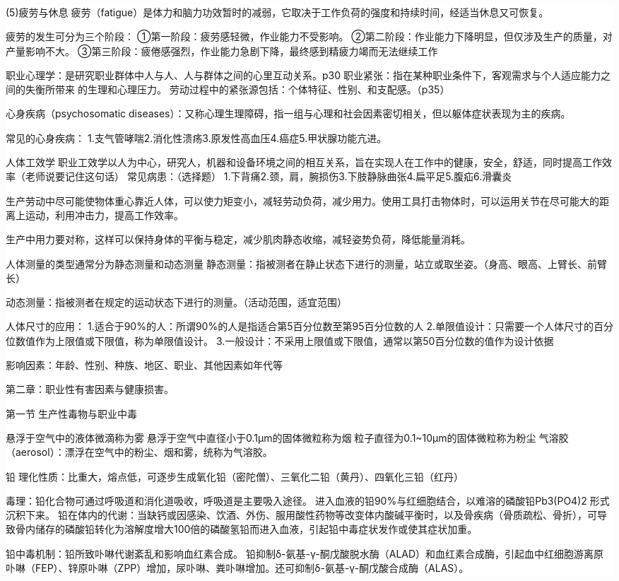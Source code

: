 (5)疲劳与休息
疲劳（fatigue）是体力和脑力功效暂时的减弱，它取决于工作负荷的强度和持续时间，经适当休息又可恢复。

疲劳的发生可分为三个阶段：
①第一阶段：疲劳感轻微，作业能力不受影响。
②第二阶段：作业能力下降明显，但仅涉及生产的质量，对产量影响不大。
③第三阶段：疲倦感强烈，作业能力急剧下降，最终感到精疲力竭而无法继续工作


职业心理学：是研究职业群体中人与人、人与群体之间的心里互动关系。p30
职业紧张：指在某种职业条件下，客观需求与个人适应能力之间的失衡所带来
的生理和心理压力。
劳动过程中的紧张源包括：个体特征、性别、和支配感。（p35）

心身疾病（psychosomatic diseases）：又称心理生理障碍，指一组与心理和社会因素密切相关，但以躯体症状表现为主的疾病。

常见的心身疾病：
1.支气管哮喘2.消化性溃疡3.原发性高血压4.癌症5.甲状腺功能亢进。


人体工效学
职业工效学以人为中心，研究人，机器和设备环境之间的相互关系，旨在实现人在工作中的健康，安全，舒适，同时提高工作效率（老师说要记住这句话）
常见病患：（选择题）
1.下背痛2.颈，肩，腕损伤3.下肢静脉曲张4.扁平足5.腹疝6.滑囊炎

生产劳动中尽可能使物体重心靠近人体，可以使力矩变小，减轻劳动负荷，减少用力。使用工具打击物体时，可以运用关节在尽可能大的距离上运动，利用冲击力，提高工作效率。

生产中用力要对称，这样可以保持身体的平衡与稳定，减少肌肉静态收缩，减轻姿势负荷，降低能量消耗。

人体测量的类型通常分为静态测量和动态测量
静态测量：指被测者在静止状态下进行的测量，站立或取坐姿。（身高、眼高、上臂长、前臂长）

动态测量：指被测者在规定的运动状态下进行的测量。（活动范围，适宜范围）

人体尺寸的应用：
1.适合于90%的人：所谓90%的人是指适合第5百分位数至第95百分位数的人
2.单限值设计：只需要一个人体尺寸的百分位数值作为上限值或下限值，称为单限值设计。
3.一般设计：不采用上限值或下限值，通常以第50百分位数的值作为设计依据

影响因素：年龄、性别、种族、地区、职业、其他因素如年代等

第二章：职业性有害因素与健康损害。

第一节 生产性毒物与职业中毒

悬浮于空气中的液体微滴称为雾
悬浮于空气中直径小于0.1μm的固体微粒称为烟
粒子直径为0.1~10μm的固体微粒称为粉尘
气溶胶（aerosol）：漂浮在空气中的粉尘、烟和雾，统称为气溶胶。

铅
理化性质：比重大，熔点低，可逐步生成氧化铅（密陀僧）、三氧化二铅（黄丹）、四氧化三铅（红丹）

毒理：铅化合物可通过呼吸道和消化道吸收，呼吸道是主要吸入途径。
进入血液的铅90%与红细胞结合，以难溶的磷酸铅Pb3(PO4)2 形式沉积下来。
铅在体内的代谢：当缺钙或因感染、饮酒、外伤、服用酸性药物等改变体内酸碱平衡时，以及骨疾病（骨质疏松、骨折），可导致骨内储存的磷酸铅转化为溶解度增大100倍的磷酸氢铅而进入血液，引起铅中毒症状发作或使其症状加重。

铅中毒机制：铅所致卟啉代谢紊乱和影响血红素合成。
铅抑制δ-氨基-γ-酮戊酸脱水酶（ALAD）和血红素合成酶，引起血中红细胞游离原卟啉（FEP）、锌原卟啉（ZPP）增加，尿卟啉、粪卟啉增加。还可抑制δ-氨基-γ-酮戊酸合成酶（ALAS）。
